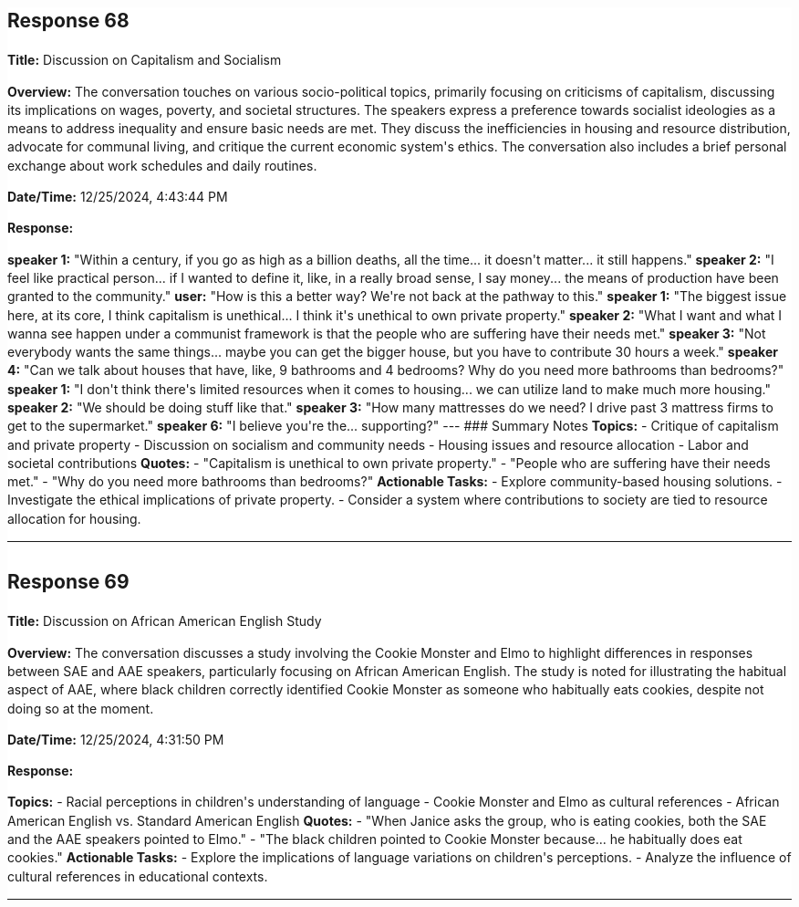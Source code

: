 
## Response 68

**Title:** Discussion on Capitalism and Socialism

**Overview:** The conversation touches on various socio-political topics, primarily focusing on criticisms of capitalism, discussing its implications on wages, poverty, and societal structures. The speakers express a preference towards socialist ideologies as a means to address inequality and ensure basic needs are met. They discuss the inefficiencies in housing and resource distribution, advocate for communal living, and critique the current economic system's ethics. The conversation also includes a brief personal exchange about work schedules and daily routines.

**Date/Time:** 12/25/2024, 4:43:44 PM

**Response:**

**speaker 1:** "Within a century, if you go as high as a billion deaths, all the time... it doesn't matter... it still happens."  **speaker 2:** "I feel like practical person... if I wanted to define it, like, in a really broad sense, I say money... the means of production have been granted to the community."  **user:** "How is this a better way? We're not back at the pathway to this."  **speaker 1:** "The biggest issue here, at its core, I think capitalism is unethical... I think it's unethical to own private property."  **speaker 2:** "What I want and what I wanna see happen under a communist framework is that the people who are suffering have their needs met."  **speaker 3:** "Not everybody wants the same things... maybe you can get the bigger house, but you have to contribute 30 hours a week."  **speaker 4:** "Can we talk about houses that have, like, 9 bathrooms and 4 bedrooms? Why do you need more bathrooms than bedrooms?"  **speaker 1:** "I don't think there's limited resources when it comes to housing... we can utilize land to make much more housing."  **speaker 2:** "We should be doing stuff like that."  **speaker 3:** "How many mattresses do we need? I drive past 3 mattress firms to get to the supermarket."  **speaker 6:** "I believe you're the... supporting?"  ---  ### Summary Notes  **Topics:** - Critique of capitalism and private property - Discussion on socialism and community needs - Housing issues and resource allocation - Labor and societal contributions  **Quotes:** - "Capitalism is unethical to own private property." - "People who are suffering have their needs met." - "Why do you need more bathrooms than bedrooms?"  **Actionable Tasks:** - Explore community-based housing solutions. - Investigate the ethical implications of private property. - Consider a system where contributions to society are tied to resource allocation for housing.

---

## Response 69

**Title:** Discussion on African American English Study

**Overview:** The conversation discusses a study involving the Cookie Monster and Elmo to highlight differences in responses between SAE and AAE speakers, particularly focusing on African American English. The study is noted for illustrating the habitual aspect of AAE, where black children correctly identified Cookie Monster as someone who habitually eats cookies, despite not doing so at the moment.

**Date/Time:** 12/25/2024, 4:31:50 PM

**Response:**

**Topics:** - Racial perceptions in children's understanding of language - Cookie Monster and Elmo as cultural references - African American English vs. Standard American English  **Quotes:** - "When Janice asks the group, who is eating cookies, both the SAE and the AAE speakers pointed to Elmo." - "The black children pointed to Cookie Monster because... he habitually does eat cookies."  **Actionable Tasks:** - Explore the implications of language variations on children's perceptions. - Analyze the influence of cultural references in educational contexts.

---